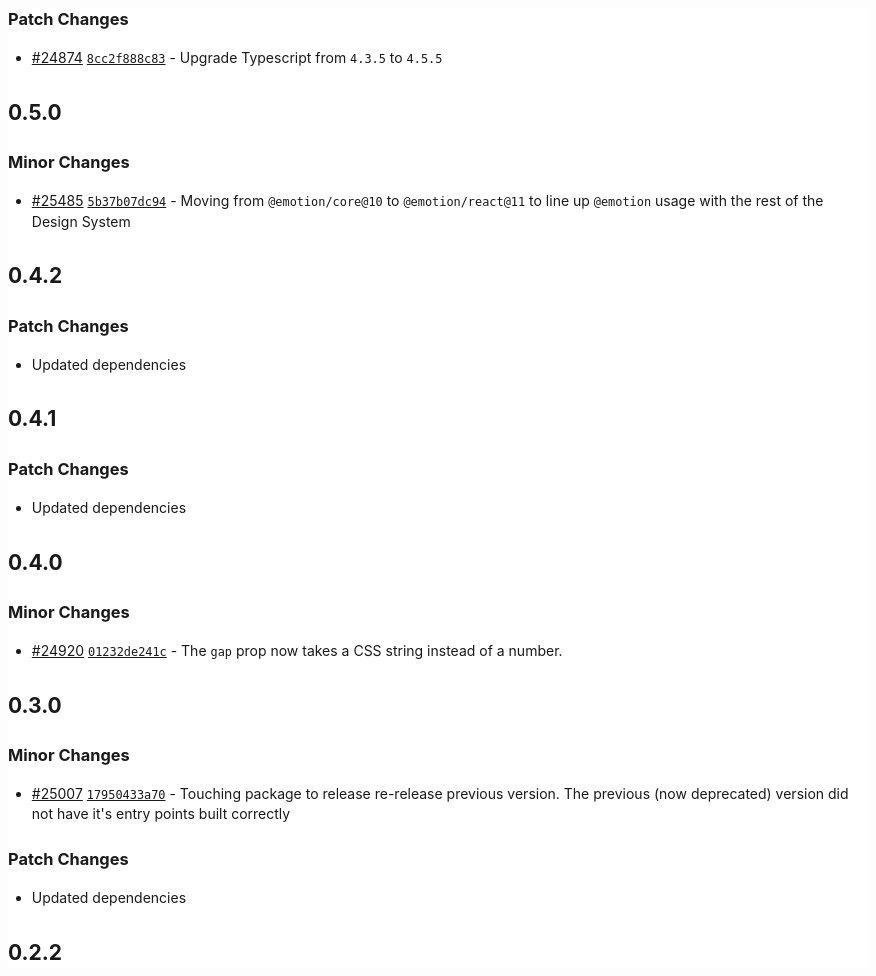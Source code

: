 ### Patch Changes

- [#24874](https://bitbucket.org/atlassian/atlassian-frontend/pull-requests/24874) [`8cc2f888c83`](https://bitbucket.org/atlassian/atlassian-frontend/commits/8cc2f888c83) - Upgrade Typescript from `4.3.5` to `4.5.5`

## 0.5.0

### Minor Changes

- [#25485](https://bitbucket.org/atlassian/atlassian-frontend/pull-requests/25485) [`5b37b07dc94`](https://bitbucket.org/atlassian/atlassian-frontend/commits/5b37b07dc94) - Moving from `@emotion/core@10` to `@emotion/react@11` to line up `@emotion` usage with the rest of the Design System

## 0.4.2

### Patch Changes

- Updated dependencies

## 0.4.1

### Patch Changes

- Updated dependencies

## 0.4.0

### Minor Changes

- [#24920](https://bitbucket.org/atlassian/atlassian-frontend/pull-requests/24920) [`01232de241c`](https://bitbucket.org/atlassian/atlassian-frontend/commits/01232de241c) - The `gap` prop now takes a CSS string instead of a number.

## 0.3.0

### Minor Changes

- [#25007](https://bitbucket.org/atlassian/atlassian-frontend/pull-requests/25007) [`17950433a70`](https://bitbucket.org/atlassian/atlassian-frontend/commits/17950433a70) - Touching package to release re-release previous version. The previous (now deprecated) version did not have it's entry points built correctly

### Patch Changes

- Updated dependencies

## 0.2.2
